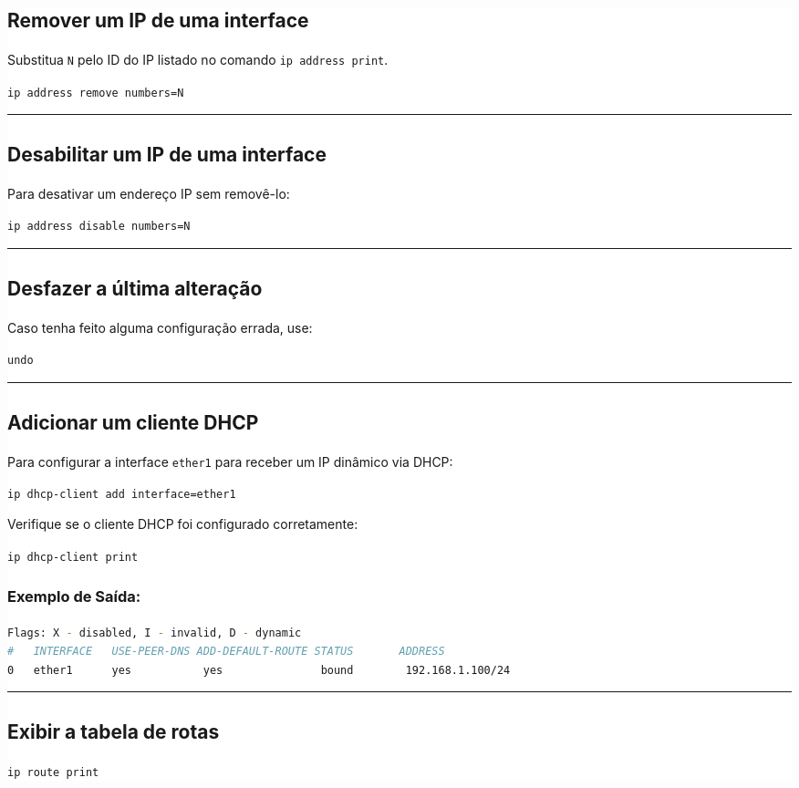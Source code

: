 
## Remover um IP de uma interface
Substitua `N` pelo ID do IP listado no comando `ip address print`.

```bash
ip address remove numbers=N
```

---

## Desabilitar um IP de uma interface
Para desativar um endereço IP sem removê-lo:

```bash
ip address disable numbers=N
```

---

## Desfazer a última alteração
Caso tenha feito alguma configuração errada, use:

```bash
undo
```

---

## Adicionar um cliente DHCP
Para configurar a interface `ether1` para receber um IP dinâmico via DHCP:

```bash
ip dhcp-client add interface=ether1
```

Verifique se o cliente DHCP foi configurado corretamente:

```bash
ip dhcp-client print
```

### Exemplo de Saída:
```bash
Flags: X - disabled, I - invalid, D - dynamic 
#   INTERFACE   USE-PEER-DNS ADD-DEFAULT-ROUTE STATUS       ADDRESS
0   ether1      yes           yes               bound        192.168.1.100/24
```

---

## Exibir a tabela de rotas

```bash
ip route print
```
